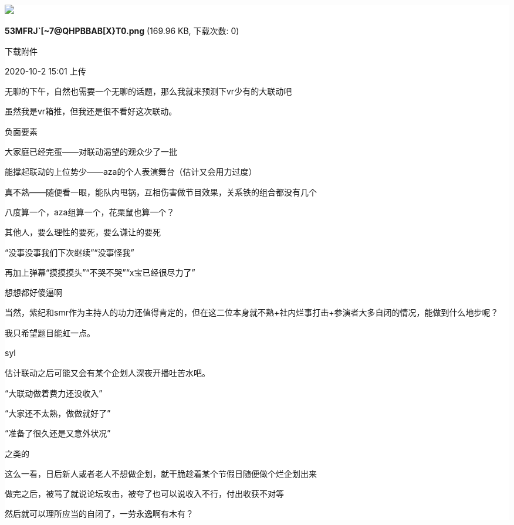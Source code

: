 


<img src="https://img.saraba1st.com/forum/202010/02/150104if2zmsr6nx8mpwp8.png" referrerpolicy="no-referrer">


<strong>53MFRJ`[~7@QHPBBAB[X}T0.png</strong> (169.96 KB, 下载次数: 0)

下载附件

2020-10-2 15:01 上传







无聊的下午，自然也需要一个无聊的话题，那么我就来预测下vr少有的大联动吧


虽然我是vr箱推，但我还是很不看好这次联动。


负面要素

大家庭已经完蛋——对联动渴望的观众少了一批

能撑起联动的上位势少——aza的个人表演舞台（估计又会用力过度）

真不熟——随便看一眼，能队内甩锅，互相伤害做节目效果，关系铁的组合都没有几个

八度算一个，aza组算一个，花栗鼠也算一个？

其他人，要么理性的要死，要么谦让的要死

“没事没事我们下次继续”“没事怪我”


再加上弹幕“摸摸摸头”“不哭不哭”“x宝已经很尽力了”

想想都好傻逼啊


当然，紫纪和smr作为主持人的功力还值得肯定的，但在这二位本身就不熟+社内烂事打击+参演者大多自闭的情况，能做到什么地步呢？

我只希望题目能虹一点。




syl

估计联动之后可能又会有某个企划人深夜开播吐苦水吧。

“大联动做着费力还没收入”

“大家还不太熟，做做就好了”

“准备了很久还是又意外状况”

之类的


这么一看，日后新人或者老人不想做企划，就干脆趁着某个节假日随便做个烂企划出来

做完之后，被骂了就说论坛攻击，被夸了也可以说收入不行，付出收获不对等


然后就可以理所应当的自闭了，一劳永逸啊有木有？
